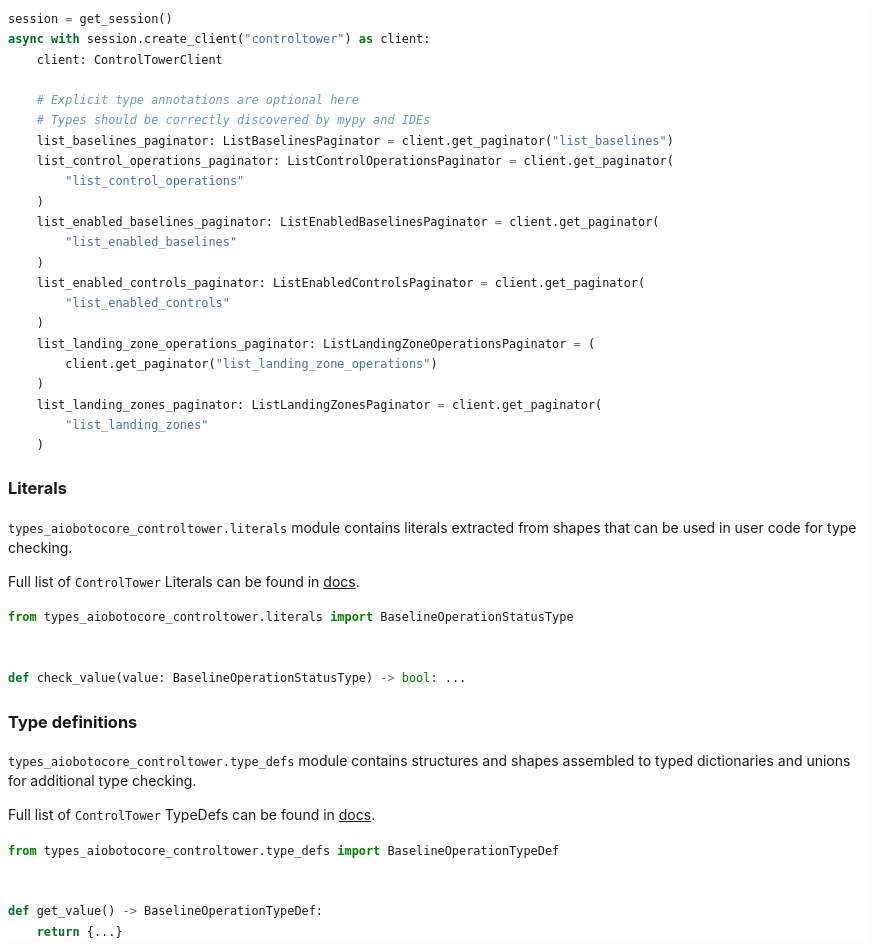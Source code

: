 ```python
session = get_session()
async with session.create_client("controltower") as client:
    client: ControlTowerClient

    # Explicit type annotations are optional here
    # Types should be correctly discovered by mypy and IDEs
    list_baselines_paginator: ListBaselinesPaginator = client.get_paginator("list_baselines")
    list_control_operations_paginator: ListControlOperationsPaginator = client.get_paginator(
        "list_control_operations"
    )
    list_enabled_baselines_paginator: ListEnabledBaselinesPaginator = client.get_paginator(
        "list_enabled_baselines"
    )
    list_enabled_controls_paginator: ListEnabledControlsPaginator = client.get_paginator(
        "list_enabled_controls"
    )
    list_landing_zone_operations_paginator: ListLandingZoneOperationsPaginator = (
        client.get_paginator("list_landing_zone_operations")
    )
    list_landing_zones_paginator: ListLandingZonesPaginator = client.get_paginator(
        "list_landing_zones"
    )
```

<a id="literals"></a>

### Literals

`types_aiobotocore_controltower.literals` module contains literals extracted
from shapes that can be used in user code for type checking.

Full list of `ControlTower` Literals can be found in
[docs](https://youtype.github.io/types_aiobotocore_docs/types_aiobotocore_controltower/literals/).

```python
from types_aiobotocore_controltower.literals import BaselineOperationStatusType


def check_value(value: BaselineOperationStatusType) -> bool: ...
```

<a id="type-definitions"></a>

### Type definitions

`types_aiobotocore_controltower.type_defs` module contains structures and
shapes assembled to typed dictionaries and unions for additional type checking.

Full list of `ControlTower` TypeDefs can be found in
[docs](https://youtype.github.io/types_aiobotocore_docs/types_aiobotocore_controltower/type_defs/).

```python
from types_aiobotocore_controltower.type_defs import BaselineOperationTypeDef


def get_value() -> BaselineOperationTypeDef:
    return {...}
```
